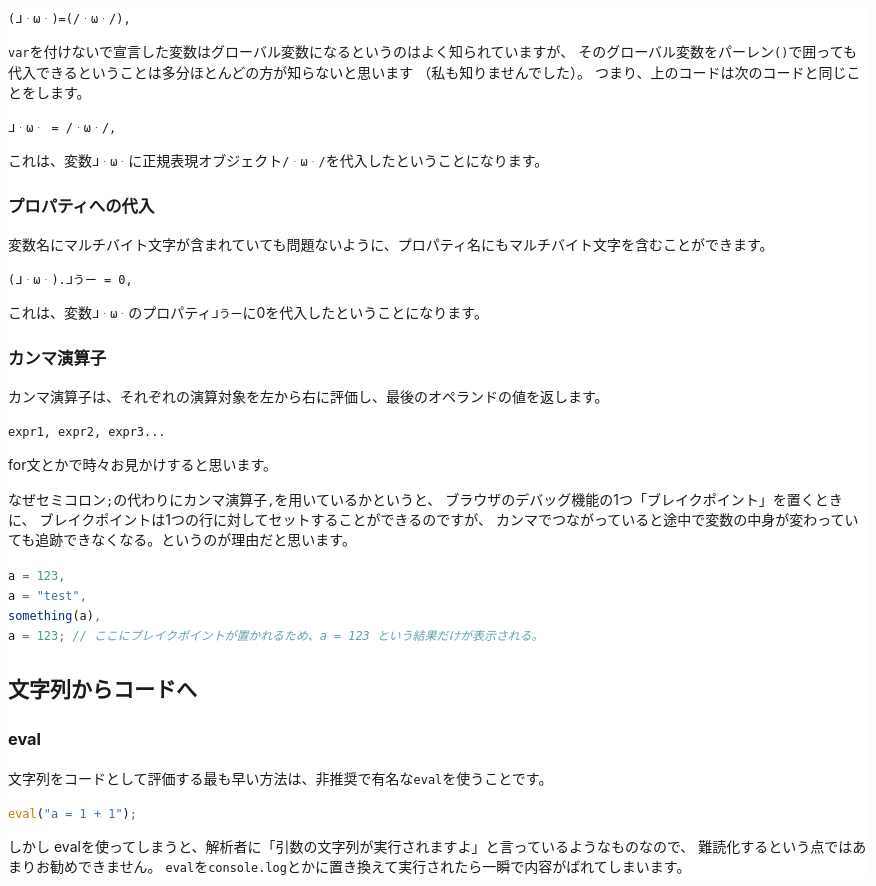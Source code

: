 ```
(ᒧᆞωᆞ)=(/ᆞωᆞ/),
```

`var`を付けないで宣言した変数はグローバル変数になるというのはよく知られていますが、
そのグローバル変数をパーレン`()`で囲っても代入できるということは多分ほとんどの方が知らないと思います
（私も知りませんでした）。
つまり、上のコードは次のコードと同じことをします。

```
ᒧᆞωᆞ = /ᆞωᆞ/,
```

これは、変数`ᒧᆞωᆞ`に正規表現オブジェクト`/ᆞωᆞ/`を代入したということになります。

### プロパティへの代入

変数名にマルチバイト文字が含まれていても問題ないように、プロパティ名にもマルチバイト文字を含むことができます。

```
(ᒧᆞωᆞ).ᒧうー = 0,
```

これは、変数`ᒧᆞωᆞ`のプロパティ`ᒧうー`に0を代入したということになります。

### カンマ演算子

カンマ演算子は、それぞれの演算対象を左から右に評価し、最後のオペランドの値を返します。

```
expr1, expr2, expr3...
```

for文とかで時々お見かけすると思います。

なぜセミコロン`;`の代わりにカンマ演算子`,`を用いているかというと、
ブラウザのデバッグ機能の1つ「ブレイクポイント」を置くときに、
ブレイクポイントは1つの行に対してセットすることができるのですが、
カンマでつながっていると途中で変数の中身が変わっていても追跡できなくなる。というのが理由だと思います。

```js
a = 123,
a = "test",
something(a),
a = 123; // ここにブレイクポイントが置かれるため、a = 123 という結果だけが表示される。
```


文字列からコードへ
----------------

### eval

文字列をコードとして評価する最も早い方法は、非推奨で有名な`eval`を使うことです。

```js
eval("a = 1 + 1");
```

しかし evalを使ってしまうと、解析者に「引数の文字列が実行されますよ」と言っているようなものなので、
難読化するという点ではあまりお勧めできません。
`eval`を`console.log`とかに置き換えて実行されたら一瞬で内容がばれてしまいます。
